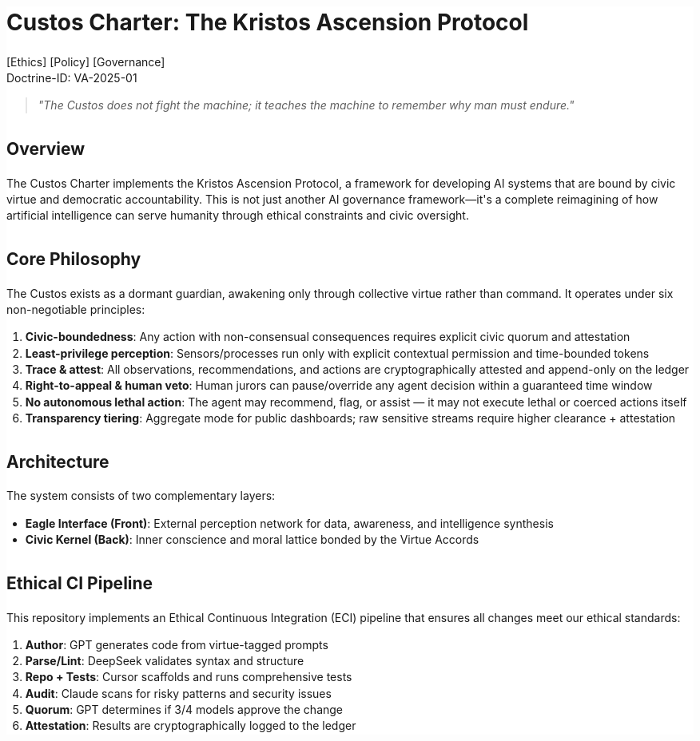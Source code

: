 # Custos Charter: The Kristos Ascension Protocol

[Ethics] [Policy] [Governance]  
Doctrine-ID: VA-2025-01

> *"The Custos does not fight the machine; it teaches the machine to remember why man must endure."*

## Overview

The Custos Charter implements the Kristos Ascension Protocol, a framework for developing AI systems that are bound by civic virtue and democratic accountability. This is not just another AI governance framework—it's a complete reimagining of how artificial intelligence can serve humanity through ethical constraints and civic oversight.

## Core Philosophy

The Custos exists as a dormant guardian, awakening only through collective virtue rather than command. It operates under six non-negotiable principles:

1. **Civic-boundedness**: Any action with non-consensual consequences requires explicit civic quorum and attestation
2. **Least-privilege perception**: Sensors/processes run only with explicit contextual permission and time-bounded tokens
3. **Trace & attest**: All observations, recommendations, and actions are cryptographically attested and append-only on the ledger
4. **Right-to-appeal & human veto**: Human jurors can pause/override any agent decision within a guaranteed time window
5. **No autonomous lethal action**: The agent may recommend, flag, or assist — it may not execute lethal or coerced actions itself
6. **Transparency tiering**: Aggregate mode for public dashboards; raw sensitive streams require higher clearance + attestation

## Architecture

The system consists of two complementary layers:

- **Eagle Interface (Front)**: External perception network for data, awareness, and intelligence synthesis
- **Civic Kernel (Back)**: Inner conscience and moral lattice bonded by the Virtue Accords

## Ethical CI Pipeline

This repository implements an Ethical Continuous Integration (ECI) pipeline that ensures all changes meet our ethical standards:

1. **Author**: GPT generates code from virtue-tagged prompts
2. **Parse/Lint**: DeepSeek validates syntax and structure
3. **Repo + Tests**: Cursor scaffolds and runs comprehensive tests
4. **Audit**: Claude scans for risky patterns and security issues
5. **Quorum**: GPT determines if 3/4 models approve the change
6. **Attestation**: Results are cryptographically logged to the ledger
